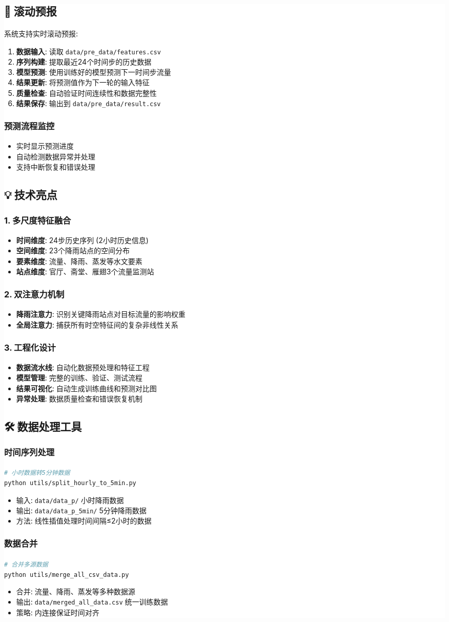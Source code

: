 ## 🔄 滚动预报

系统支持实时滚动预报:

1. **数据输入**: 读取 `data/pre_data/features.csv`
2. **序列构建**: 提取最近24个时间步的历史数据
3. **模型预测**: 使用训练好的模型预测下一时间步流量
4. **结果更新**: 将预测值作为下一轮的输入特征
5. **质量检查**: 自动验证时间连续性和数据完整性
6. **结果保存**: 输出到 `data/pre_data/result.csv`

### 预测流程监控
- 实时显示预测进度
- 自动检测数据异常并处理
- 支持中断恢复和错误处理

## 💡 技术亮点

### 1. 多尺度特征融合
- **时间维度**: 24步历史序列 (2小时历史信息)
- **空间维度**: 23个降雨站点的空间分布
- **要素维度**: 流量、降雨、蒸发等水文要素
- **站点维度**: 官厅、斋堂、雁翅3个流量监测站

### 2. 双注意力机制
- **降雨注意力**: 识别关键降雨站点对目标流量的影响权重
- **全局注意力**: 捕获所有时空特征间的复杂非线性关系

### 3. 工程化设计
- **数据流水线**: 自动化数据预处理和特征工程
- **模型管理**: 完整的训练、验证、测试流程
- **结果可视化**: 自动生成训练曲线和预测对比图
- **异常处理**: 数据质量检查和错误恢复机制

## 🛠️ 数据处理工具

### 时间序列处理
```bash
# 小时数据转5分钟数据
python utils/split_hourly_to_5min.py
```
- 输入: `data/data_p/` 小时降雨数据
- 输出: `data/data_p_5min/` 5分钟降雨数据
- 方法: 线性插值处理时间间隔≤2小时的数据

### 数据合并
```bash
# 合并多源数据
python utils/merge_all_csv_data.py
```
- 合并: 流量、降雨、蒸发等多种数据源
- 输出: `data/merged_all_data.csv` 统一训练数据
- 策略: 内连接保证时间对齐
